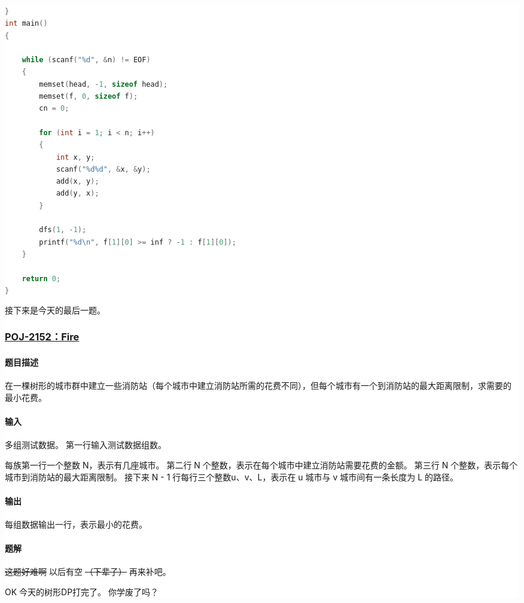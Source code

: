 ```cpp
}
int main() 
{
	
	while (scanf("%d", &n) != EOF) 
	{
		memset(head, -1, sizeof head);
		memset(f, 0, sizeof f);
		cn = 0;
		
		for (int i = 1; i < n; i++) 
		{
			int x, y;
			scanf("%d%d", &x, &y);
			add(x, y);
			add(y, x);
		}
		
		dfs(1, -1);
		printf("%d\n", f[1][0] >= inf ? -1 : f[1][0]);
	}

	return 0;
}
```
接下来是今天的最后一题。
 
 
### [POJ-2152：Fire](http://poj.org/problem?id=2152)
#### 题目描述
在一棵树形的城市群中建立一些消防站（每个城市中建立消防站所需的花费不同），但每个城市有一个到消防站的最大距离限制，求需要的最小花费。
#### 输入
多组测试数据。
第一行输入测试数据组数。

每族第一行一个整数 N，表示有几座城市。
第二行 N 个整数，表示在每个城市中建立消防站需要花费的金额。
第三行 N 个整数，表示每个城市到消防站的最大距离限制。
接下来 N - 1 行每行三个整数u、v、L，表示在 u 城市与 v 城市间有一条长度为 L 的路径。
#### 输出
每组数据输出一行，表示最小的花费。
#### 题解
~~这题好难啊~~
以后有空 ~~（下辈子）~~ 再来补吧。
 
 
 
 
 
OK
今天的树形DP打完了。
你学废了吗？